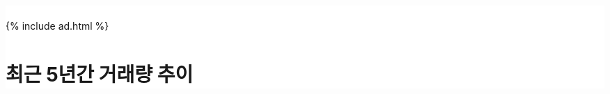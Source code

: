 

<br>
{% include ad.html %}
<br>

# 최근 5년간 거래량 추이


<div style="width:100%;">
    <canvas id="deal_progress" height="200"></canvas>
</div>

<script>
new Chart(document.getElementById("deal_progress"), {
    type: 'line',
    data: {
        labels: ['201501','201502','201503','201504','201505','201506','201507','201508','201509','201510','201511','201512','201601','201602','201603','201604','201605','201606','201607','201608','201609','201610','201611','201612','201701','201702','201703','201704','201705','201706','201707','201708','201709','201710','201711','201712','201801','201802','201803','201804','201805','201806','201807','201808','201809','201810','201811','201812','201901','201902','201903','201904','201905','201906','201907','201908','201909','201910','201911','201912','202001'],
        datasets: [{
            label: '매매',
            pointRadius: 1,
            data: [65, 64, 83, 62, 46, 48, 34, 31, 35, 50, 34, 19, 23, 24, 43, 38, 45, 66, 43, 53, 58, 87, 31, 18, 13, 23, 36, 40, 75, 83, 64, 39, 38, 41, 28, 26, 22, 41, 70, 26, 22, 16, 35, 87, 66, 46, 17, 10, 12, 9, 13, 20, 26, 24, 39, 31, 41, 49, 54, 47, 9],
            borderColor: "rgba(255, 201, 14, 1)",
            backgroundColor: "rgba(255, 201, 14, 0.5)",
            fill: false,
            lineTension: 0
        },{
            label: '전월세',
            pointRadius: 1,
            data: [83, 63, 90, 58, 67, 61, 53, 65, 30, 77, 54, 37, 54, 47, 56, 61, 47, 36, 63, 54, 58, 77, 57, 59, 56, 64, 57, 65, 56, 58, 58, 55, 41, 50, 33, 35, 43, 33, 49, 34, 33, 41, 41, 34, 43, 47, 43, 42, 47, 33, 60, 26, 49, 33, 34, 42, 47, 58, 38, 25, 8],
            borderColor: "rgba(0, 141, 185, 1)",
            backgroundColor: "rgba(0, 141, 185, 0.5)",
            fill: false,
            lineTension: 0
        }
        ]
    },
    options: {
        responsive: true,
        title: {
            display: false
        },
        tooltips: {
            mode: 'index',
            intersect: false
        },
        hover: {
            mode: 'nearest',
            intersect: true
        },
        scales: {
            xAxes: [{
                display: true,
                scaleLabel: {
                    display: true,
                    labelString: '년/월'